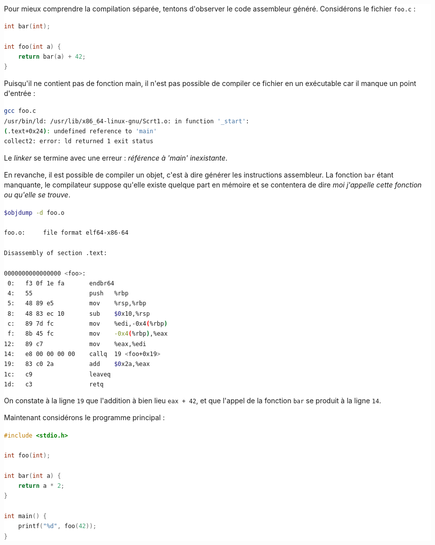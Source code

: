Pour mieux comprendre la compilation séparée, tentons d'observer le code assembleur généré. Considérons le fichier `foo.c` :

```c
int bar(int);

int foo(int a) {
    return bar(a) + 42;
}
```

Puisqu'il ne contient pas de fonction main, il n'est pas possible de compiler ce fichier en un exécutable car il manque un point d'entrée :

```sh
gcc foo.c
/usr/bin/ld: /usr/lib/x86_64-linux-gnu/Scrt1.o: in function '_start':
(.text+0x24): undefined reference to 'main'
collect2: error: ld returned 1 exit status
```

Le *linker* se termine avec une erreur : *référence à 'main' inexistante*.

En revanche, il est possible de compiler un objet, c'est à dire générer les instructions assembleur. La fonction `bar` étant manquante, le compilateur suppose qu'elle existe quelque part en mémoire et se contentera de dire *moi j'appelle cette fonction ou qu'elle se trouve*.

```sh
$objdump -d foo.o

foo.o:     file format elf64-x86-64

Disassembly of section .text:

0000000000000000 <foo>:
 0:   f3 0f 1e fa       endbr64
 4:   55                push   %rbp
 5:   48 89 e5          mov    %rsp,%rbp
 8:   48 83 ec 10       sub    $0x10,%rsp
 c:   89 7d fc          mov    %edi,-0x4(%rbp)
 f:   8b 45 fc          mov    -0x4(%rbp),%eax
12:   89 c7             mov    %eax,%edi
14:   e8 00 00 00 00    callq  19 <foo+0x19>
19:   83 c0 2a          add    $0x2a,%eax
1c:   c9                leaveq
1d:   c3                retq
```

On constate à la ligne `19` que l'addition à bien lieu `eax + 42`, et que l'appel de la fonction `bar` se produit à la ligne `14`.

Maintenant considérons le programme principal :

```c
#include <stdio.h>

int foo(int);

int bar(int a) {
    return a * 2;
}

int main() {
    printf("%d", foo(42));
}
```
